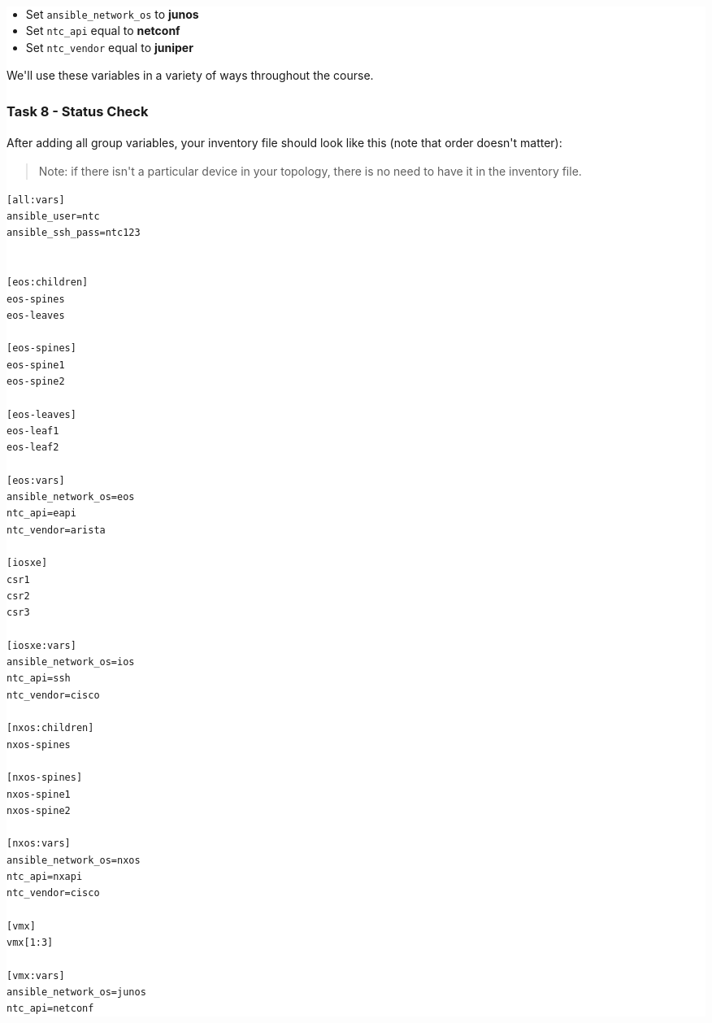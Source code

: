 * Set `ansible_network_os` to **junos**
* Set `ntc_api` equal to **netconf**
* Set `ntc_vendor` equal to **juniper**


We'll use these variables in a variety of ways throughout the course.

### Task 8 - Status Check

After adding all group variables, your inventory file should look like this (note that order doesn't matter):

> Note: if there isn't a particular device in your topology, there is no need to have it in the inventory file.

```
[all:vars]
ansible_user=ntc
ansible_ssh_pass=ntc123


[eos:children]
eos-spines
eos-leaves

[eos-spines]
eos-spine1
eos-spine2

[eos-leaves]
eos-leaf1
eos-leaf2

[eos:vars]
ansible_network_os=eos
ntc_api=eapi
ntc_vendor=arista

[iosxe]
csr1
csr2
csr3

[iosxe:vars]
ansible_network_os=ios
ntc_api=ssh
ntc_vendor=cisco

[nxos:children]
nxos-spines

[nxos-spines]
nxos-spine1
nxos-spine2

[nxos:vars]
ansible_network_os=nxos
ntc_api=nxapi
ntc_vendor=cisco

[vmx]
vmx[1:3]

[vmx:vars]
ansible_network_os=junos
ntc_api=netconf
```